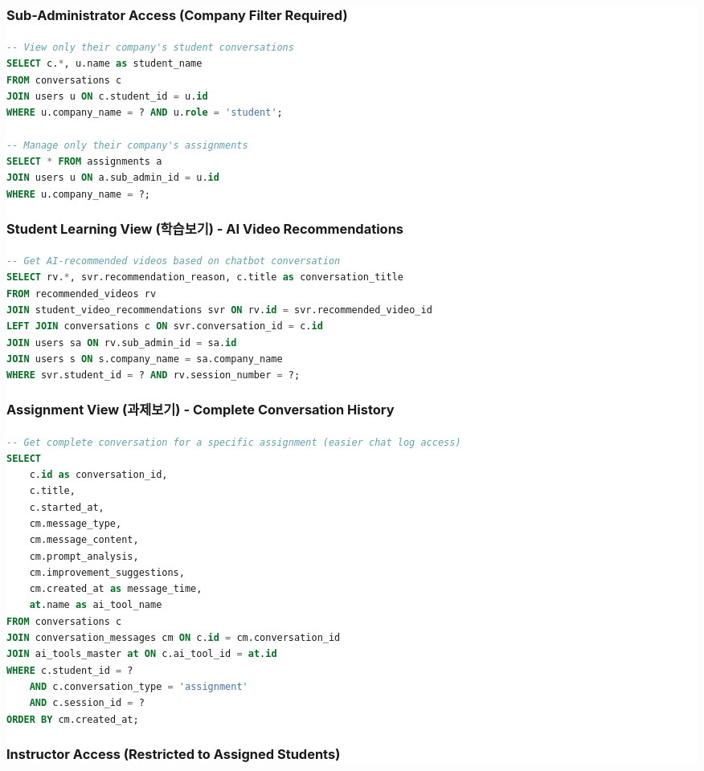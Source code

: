 ### Sub-Administrator Access (Company Filter Required)

```sql
-- View only their company's student conversations
SELECT c.*, u.name as student_name
FROM conversations c
JOIN users u ON c.student_id = u.id
WHERE u.company_name = ? AND u.role = 'student';

-- Manage only their company's assignments
SELECT * FROM assignments a
JOIN users u ON a.sub_admin_id = u.id
WHERE u.company_name = ?;
```

### Student Learning View (학습보기) - AI Video Recommendations

```sql
-- Get AI-recommended videos based on chatbot conversation
SELECT rv.*, svr.recommendation_reason, c.title as conversation_title
FROM recommended_videos rv
JOIN student_video_recommendations svr ON rv.id = svr.recommended_video_id
LEFT JOIN conversations c ON svr.conversation_id = c.id
JOIN users sa ON rv.sub_admin_id = sa.id
JOIN users s ON s.company_name = sa.company_name
WHERE svr.student_id = ? AND rv.session_number = ?;
```

### Assignment View (과제보기) - Complete Conversation History

```sql
-- Get complete conversation for a specific assignment (easier chat log access)
SELECT
    c.id as conversation_id,
    c.title,
    c.started_at,
    cm.message_type,
    cm.message_content,
    cm.prompt_analysis,
    cm.improvement_suggestions,
    cm.created_at as message_time,
    at.name as ai_tool_name
FROM conversations c
JOIN conversation_messages cm ON c.id = cm.conversation_id
JOIN ai_tools_master at ON c.ai_tool_id = at.id
WHERE c.student_id = ?
    AND c.conversation_type = 'assignment'
    AND c.session_id = ?
ORDER BY cm.created_at;
```

### Instructor Access (Restricted to Assigned Students)
